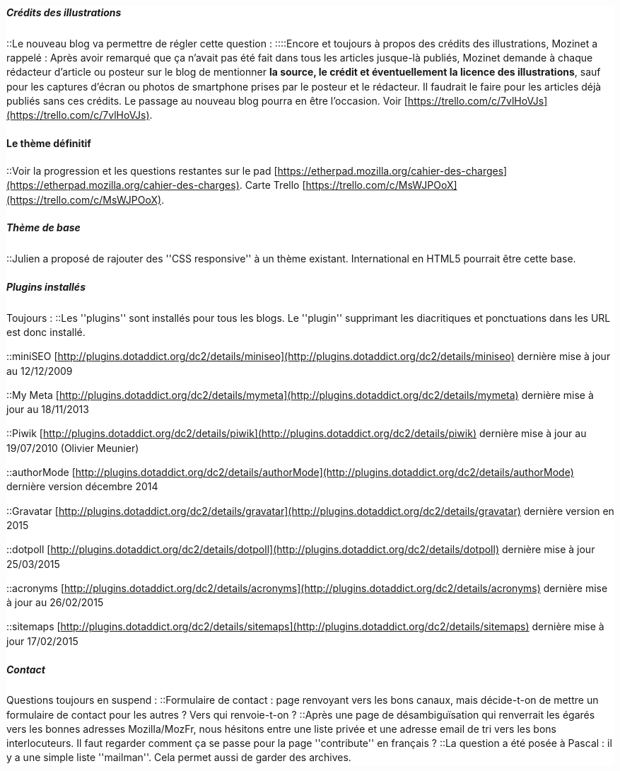 ##### Crédits des illustrations
::Le nouveau blog va permettre de régler cette question&nbsp;:
::::Encore et toujours à propos des crédits des illustrations, Mozinet a rappelé&nbsp;: Après avoir remarqué que ça n’avait pas été fait dans tous les articles jusque-là publiés, Mozinet demande à chaque rédacteur d’article ou posteur sur le blog de mentionner __la source, le crédit et éventuellement la licence des illustrations__, sauf pour les captures d’écran ou photos de smartphone prises par le posteur et le rédacteur. Il faudrait le faire pour les articles déjà publiés sans ces crédits. Le passage au nouveau blog pourra en être l’occasion. Voir [https://trello.com/c/7vlHoVJs](https://trello.com/c/7vlHoVJs).

#### Le thème définitif
::Voir la progression et les questions restantes sur le pad [https://etherpad.mozilla.org/cahier-des-charges](https://etherpad.mozilla.org/cahier-des-charges). Carte Trello [https://trello.com/c/MsWJPOoX](https://trello.com/c/MsWJPOoX).

##### Thème de base
::Julien a proposé de rajouter des ''CSS responsive'' à un thème existant. International en HTML5 pourrait être cette base.

##### Plugins installés
Toujours&nbsp;:
::Les ''plugins'' sont installés pour tous les blogs. Le ''plugin'' supprimant les diacritiques et ponctuations dans les URL est donc installé.

::miniSEO [http://plugins.dotaddict.org/dc2/details/miniseo](http://plugins.dotaddict.org/dc2/details/miniseo) dernière mise à jour au 12/12/2009

::My Meta [http://plugins.dotaddict.org/dc2/details/mymeta](http://plugins.dotaddict.org/dc2/details/mymeta) dernière mise à jour au 18/11/2013

::Piwik [http://plugins.dotaddict.org/dc2/details/piwik](http://plugins.dotaddict.org/dc2/details/piwik) dernière mise à jour au 19/07/2010 (Olivier Meunier)

::authorMode [http://plugins.dotaddict.org/dc2/details/authorMode](http://plugins.dotaddict.org/dc2/details/authorMode) dernière version décembre 2014

::Gravatar [http://plugins.dotaddict.org/dc2/details/gravatar](http://plugins.dotaddict.org/dc2/details/gravatar) dernière version en 2015

::dotpoll [http://plugins.dotaddict.org/dc2/details/dotpoll](http://plugins.dotaddict.org/dc2/details/dotpoll) dernière mise à jour 25/03/2015

::acronyms [http://plugins.dotaddict.org/dc2/details/acronyms](http://plugins.dotaddict.org/dc2/details/acronyms) dernière mise à jour au 26/02/2015

::sitemaps [http://plugins.dotaddict.org/dc2/details/sitemaps](http://plugins.dotaddict.org/dc2/details/sitemaps) dernière mise à jour 17/02/2015

##### Contact
Questions toujours en suspend&nbsp;:
::Formulaire de contact&nbsp;: page renvoyant vers les bons canaux, mais décide-t-on de mettre un formulaire de contact pour les autres&nbsp;? Vers qui renvoie-t-on&nbsp;?
::Après une page de désambiguïsation qui renverrait les égarés vers les bonnes adresses Mozilla/MozFr, nous hésitons entre une liste privée et une adresse email de tri vers les bons interlocuteurs. Il faut regarder comment ça se passe pour la page ''contribute'' en français&nbsp;?
::La question a été posée à Pascal&nbsp;: il y a une simple liste ''mailman''. Cela permet aussi de garder des archives.
